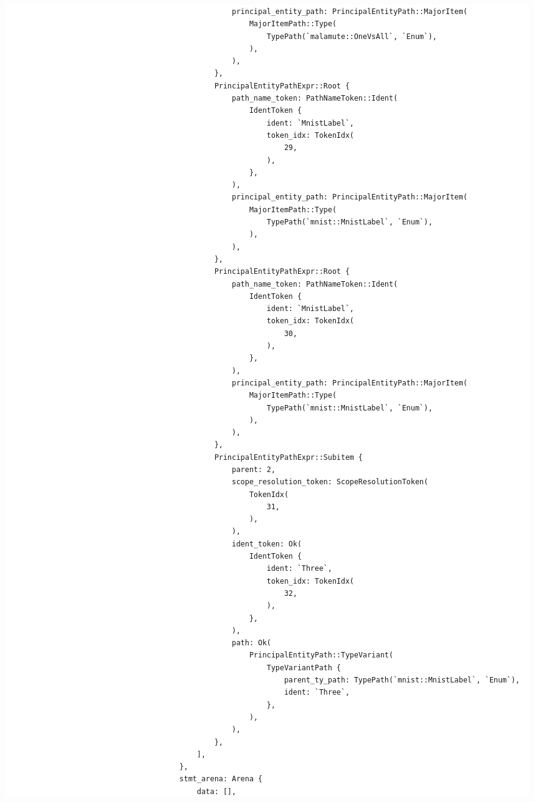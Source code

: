                                                         principal_entity_path: PrincipalEntityPath::MajorItem(
                                                            MajorItemPath::Type(
                                                                TypePath(`malamute::OneVsAll`, `Enum`),
                                                            ),
                                                        ),
                                                    },
                                                    PrincipalEntityPathExpr::Root {
                                                        path_name_token: PathNameToken::Ident(
                                                            IdentToken {
                                                                ident: `MnistLabel`,
                                                                token_idx: TokenIdx(
                                                                    29,
                                                                ),
                                                            },
                                                        ),
                                                        principal_entity_path: PrincipalEntityPath::MajorItem(
                                                            MajorItemPath::Type(
                                                                TypePath(`mnist::MnistLabel`, `Enum`),
                                                            ),
                                                        ),
                                                    },
                                                    PrincipalEntityPathExpr::Root {
                                                        path_name_token: PathNameToken::Ident(
                                                            IdentToken {
                                                                ident: `MnistLabel`,
                                                                token_idx: TokenIdx(
                                                                    30,
                                                                ),
                                                            },
                                                        ),
                                                        principal_entity_path: PrincipalEntityPath::MajorItem(
                                                            MajorItemPath::Type(
                                                                TypePath(`mnist::MnistLabel`, `Enum`),
                                                            ),
                                                        ),
                                                    },
                                                    PrincipalEntityPathExpr::Subitem {
                                                        parent: 2,
                                                        scope_resolution_token: ScopeResolutionToken(
                                                            TokenIdx(
                                                                31,
                                                            ),
                                                        ),
                                                        ident_token: Ok(
                                                            IdentToken {
                                                                ident: `Three`,
                                                                token_idx: TokenIdx(
                                                                    32,
                                                                ),
                                                            },
                                                        ),
                                                        path: Ok(
                                                            PrincipalEntityPath::TypeVariant(
                                                                TypeVariantPath {
                                                                    parent_ty_path: TypePath(`mnist::MnistLabel`, `Enum`),
                                                                    ident: `Three`,
                                                                },
                                                            ),
                                                        ),
                                                    },
                                                ],
                                            },
                                            stmt_arena: Arena {
                                                data: [],